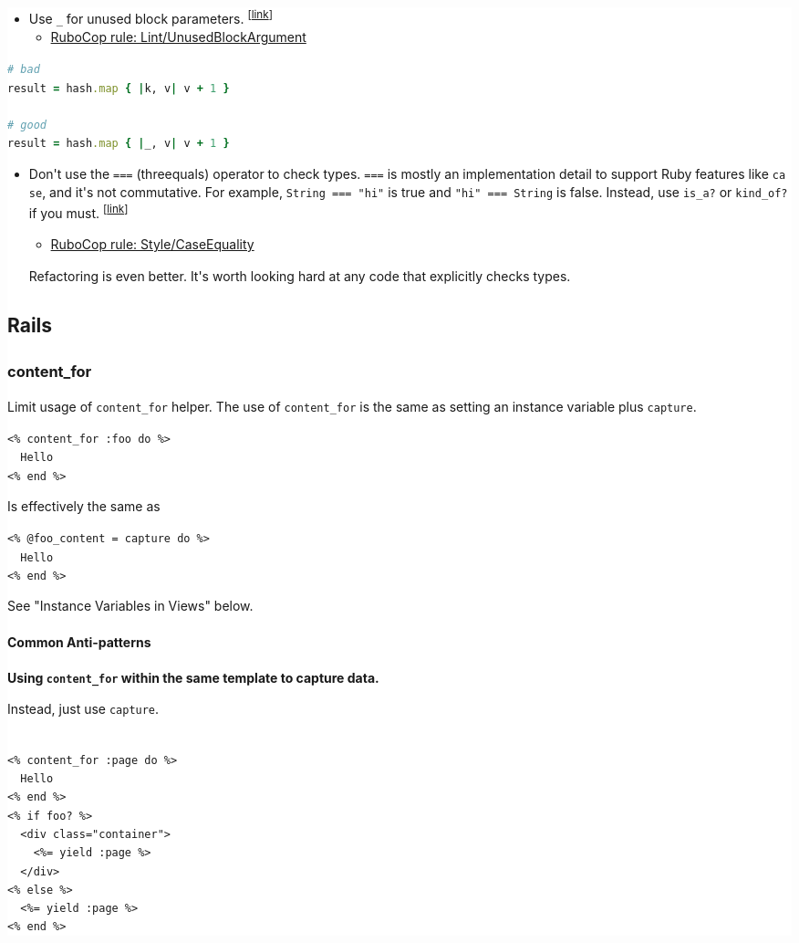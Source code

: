 * Use `_` for unused block parameters.
  <a name="underscore-unused-vars"></a><sup>[[link](#underscore-unused-vars)]</sup>
  * <a href="https://docs.rubocop.org/rubocop/cops_lint.html#lintunusedblockargument">RuboCop rule: Lint/UnusedBlockArgument</a>

``` ruby
# bad
result = hash.map { |k, v| v + 1 }

# good
result = hash.map { |_, v| v + 1 }
```

* Don't use the `===` (threequals) operator to check types. `===` is mostly an
  implementation detail to support Ruby features like `case`, and it's not commutative.
  For example, `String === "hi"` is true and `"hi" === String` is false.
  Instead, use `is_a?` or `kind_of?` if you must.
  <a name="type-checking-is-a-kind-of"></a><sup>[[link](#type-checking-is-a-kind-of)]</sup>
  * <a href="https://docs.rubocop.org/rubocop/cops_style.html#stylecaseequality">RuboCop rule: Style/CaseEquality</a>

  Refactoring is even better. It's worth looking hard at any code that explicitly checks types.

## Rails

### content_for

Limit usage of `content_for` helper. The use of `content_for` is the same as setting an instance variable plus `capture`.

``` erb
<% content_for :foo do %>
  Hello
<% end %>
```

Is effectively the same as

``` erb
<% @foo_content = capture do %>
  Hello
<% end %>
```

See "Instance Variables in Views" below.

#### Common Anti-patterns

**Using `content_for` within the same template to capture data.**

Instead, just use `capture`.

``` erb

<% content_for :page do %>
  Hello
<% end %>
<% if foo? %>
  <div class="container">
    <%= yield :page %>
  </div>
<% else %>
  <%= yield :page %>
<% end %>
```

